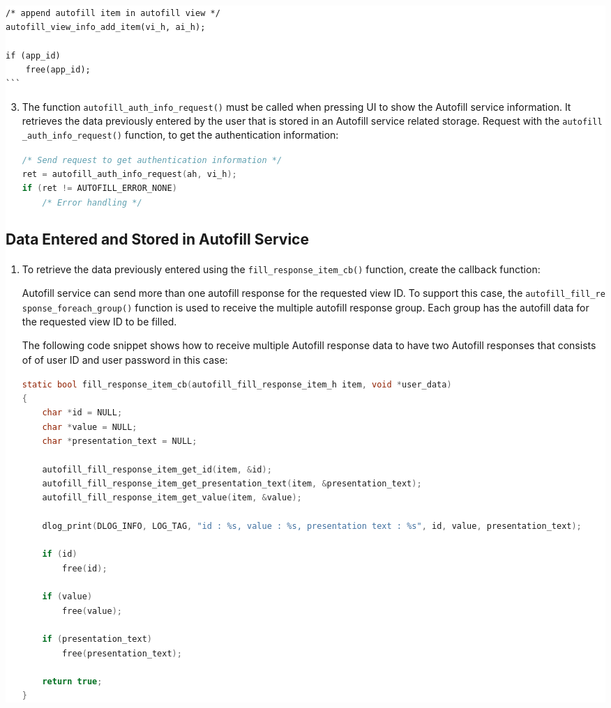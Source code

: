     /* append autofill item in autofill view */
    autofill_view_info_add_item(vi_h, ai_h);

    if (app_id)
        free(app_id);
    ```

3. The function `autofill_auth_info_request()` must be called when pressing UI to show the Autofill service information. It retrieves the data previously entered by the user that is stored in an Autofill service related storage. Request with the `autofill_auth_info_request()` function, to get the authentication information:

    ```c
    /* Send request to get authentication information */
    ret = autofill_auth_info_request(ah, vi_h);
    if (ret != AUTOFILL_ERROR_NONE)
        /* Error handling */
    ```

## Data Entered and Stored in Autofill Service

1. To retrieve the data previously entered using the `fill_response_item_cb()` function, create the callback function:

   Autofill service can send more than one autofill response for the requested view ID.
   To support this case, the `autofill_fill_response_foreach_group()` function is used to receive the multiple autofill response group. Each group has the autofill data for the requested view ID to be filled.

   The following code snippet shows how to receive multiple Autofill response data to have two Autofill responses that consists of of user ID and user password in this case:

    ```c
    static bool fill_response_item_cb(autofill_fill_response_item_h item, void *user_data)
    {
        char *id = NULL;
        char *value = NULL;
        char *presentation_text = NULL;

        autofill_fill_response_item_get_id(item, &id);
        autofill_fill_response_item_get_presentation_text(item, &presentation_text);
        autofill_fill_response_item_get_value(item, &value);

        dlog_print(DLOG_INFO, LOG_TAG, "id : %s, value : %s, presentation text : %s", id, value, presentation_text);

        if (id)
            free(id);

        if (value)
            free(value);

        if (presentation_text)
            free(presentation_text);

        return true;
    }
